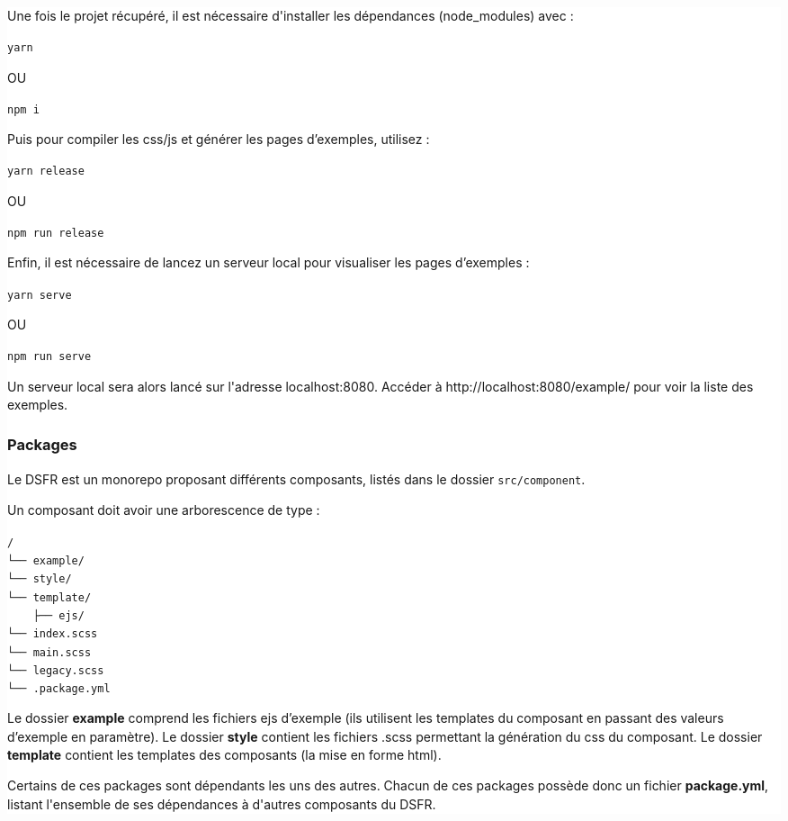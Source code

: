 Une fois le projet récupéré, il est nécessaire d'installer les dépendances (node_modules) avec :

```
yarn
```
OU

```
npm i
```
Puis pour compiler les css/js et générer les pages d’exemples, utilisez :

```
yarn release
```
OU

```
npm run release
```
Enfin, il est nécessaire de lancez un serveur local pour visualiser les pages d’exemples :

```
yarn serve
```
OU

```
npm run serve
```
Un serveur local sera alors lancé sur l'adresse localhost:8080. Accéder à http://localhost:8080/example/ pour voir la liste des exemples.

### Packages

Le DSFR est un monorepo proposant différents composants, listés dans le dossier `src/component`.

Un composant doit avoir une arborescence de type :

```
/
└── example/
└── style/
└── template/
    ├── ejs/
└── index.scss
└── main.scss
└── legacy.scss
└── .package.yml
```

Le dossier **example** comprend les fichiers ejs d’exemple (ils utilisent les templates du composant en passant des valeurs d’exemple en paramètre).
Le dossier **style** contient les fichiers .scss permettant la génération du css du composant.
Le dossier **template** contient les templates des composants (la mise en forme html).

Certains de ces packages sont dépendants les uns des autres. Chacun de ces packages possède donc un fichier **package.yml**, listant l'ensemble de ses dépendances à d'autres composants du DSFR.
